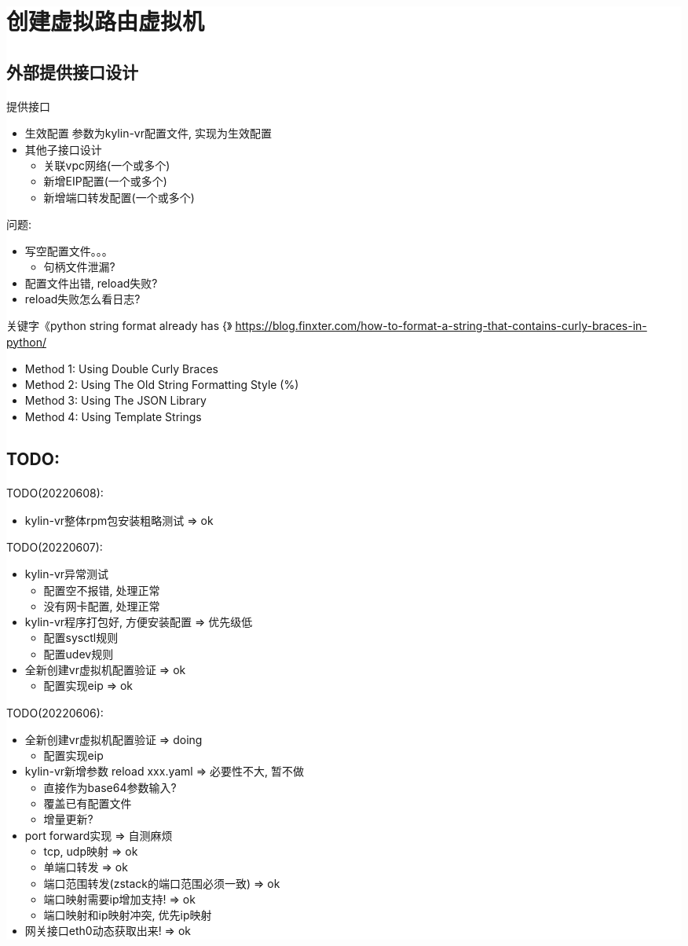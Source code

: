 # 创建虚拟路由虚拟机

## 外部提供接口设计

提供接口
* 生效配置
  参数为kylin-vr配置文件, 实现为生效配置
* 其他子接口设计
  * 关联vpc网络(一个或多个)
  * 新增EIP配置(一个或多个)
  * 新增端口转发配置(一个或多个)

问题:
* 写空配置文件。。。
  * 句柄文件泄漏?
* 配置文件出错, reload失败?
* reload失败怎么看日志?

关键字《python string format already has {》
https://blog.finxter.com/how-to-format-a-string-that-contains-curly-braces-in-python/
* Method 1: Using Double Curly Braces
* Method 2: Using The Old String Formatting Style (%)
* Method 3: Using The JSON Library
* Method 4: Using Template Strings

## TODO:

TODO(20220608):
* kylin-vr整体rpm包安装粗略测试 => ok

TODO(20220607):
* kylin-vr异常测试
  * 配置空不报错, 处理正常
  * 没有网卡配置, 处理正常
* kylin-vr程序打包好, 方便安装配置 => 优先级低
  * 配置sysctl规则
  * 配置udev规则
* 全新创建vr虚拟机配置验证 => ok
  * 配置实现eip => ok

TODO(20220606):
* 全新创建vr虚拟机配置验证 => doing
  * 配置实现eip
* kylin-vr新增参数 reload xxx.yaml => 必要性不大, 暂不做
  * 直接作为base64参数输入?
  * 覆盖已有配置文件
  * 增量更新?
* port forward实现 => 自测麻烦
  * tcp, udp映射 => ok
  * 单端口转发 => ok
  * 端口范围转发(zstack的端口范围必须一致) => ok
  * 端口映射需要ip增加支持! => ok
  * 端口映射和ip映射冲突, 优先ip映射
* 网关接口eth0动态获取出来! => ok
